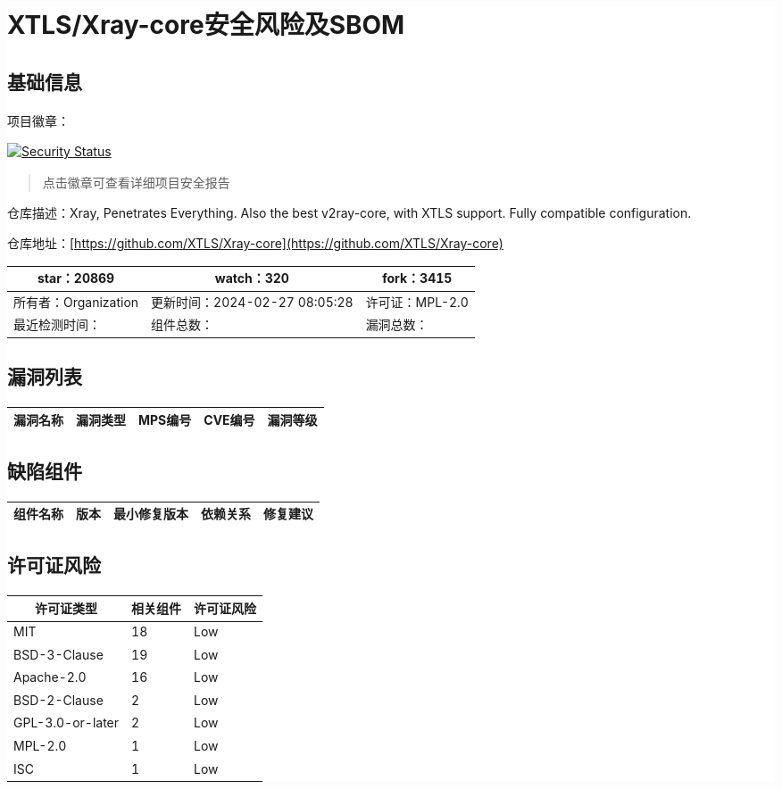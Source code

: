 # XTLS/Xray-core安全风险及SBOM

## 基础信息

项目徽章：

[![Security Status](https://www.murphysec.com/platform3/v31/badge/1762543405044498432.svg)](https://www.murphysec.com/console/report/1670789841553539072/1762543405044498432)

> 点击徽章可查看详细项目安全报告

仓库描述：Xray, Penetrates Everything. Also the best v2ray-core, with XTLS support. Fully compatible configuration.

仓库地址：[https://github.com/XTLS/Xray-core](https://github.com/XTLS/Xray-core)

| star：20869 | watch：320 | fork：3415 |
| ----------- | -------------- | ------------ |
| 所有者：Organization | 更新时间：2024-02-27 08:05:28 | 许可证：MPL-2.0 |
| 最近检测时间： | 组件总数： | 漏洞总数： |




## 漏洞列表

| 漏洞名称 | 漏洞类型 | MPS编号 | CVE编号 | 漏洞等级 |
| ------- | ------ | ------- | ------ | ----- |





## 缺陷组件

| 组件名称 | 版本 | 最小修复版本 | 依赖关系 | 修复建议 |
| -------- | ---- | ------------ | -------- | -------- |





## 许可证风险

| 许可证类型 | 相关组件 | 许可证风险 |
| ---------- | -------- | ---------- |
|MIT|18|Low|
|BSD-3-Clause|19|Low|
|Apache-2.0|16|Low|
|BSD-2-Clause|2|Low|
|GPL-3.0-or-later|2|Low|
|MPL-2.0|1|Low|
|ISC|1|Low|

